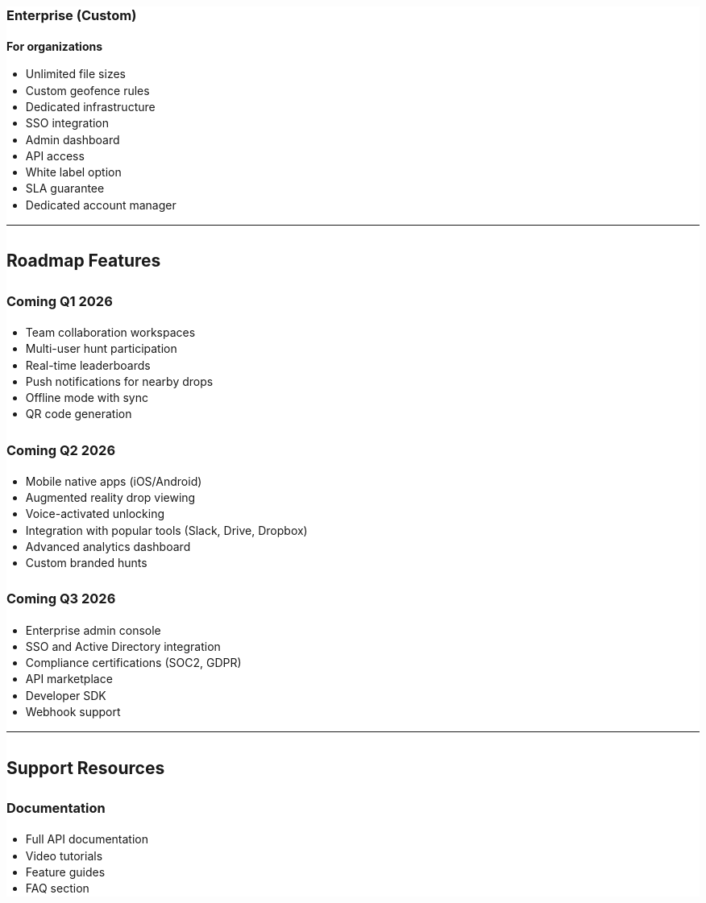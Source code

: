 ### Enterprise (Custom)
**For organizations**
- Unlimited file sizes
- Custom geofence rules
- Dedicated infrastructure
- SSO integration
- Admin dashboard
- API access
- White label option
- SLA guarantee
- Dedicated account manager

---

## Roadmap Features

### Coming Q1 2026
- Team collaboration workspaces
- Multi-user hunt participation
- Real-time leaderboards
- Push notifications for nearby drops
- Offline mode with sync
- QR code generation

### Coming Q2 2026
- Mobile native apps (iOS/Android)
- Augmented reality drop viewing
- Voice-activated unlocking
- Integration with popular tools (Slack, Drive, Dropbox)
- Advanced analytics dashboard
- Custom branded hunts

### Coming Q3 2026
- Enterprise admin console
- SSO and Active Directory integration
- Compliance certifications (SOC2, GDPR)
- API marketplace
- Developer SDK
- Webhook support

---

## Support Resources

### Documentation
- Full API documentation
- Video tutorials
- Feature guides
- FAQ section
